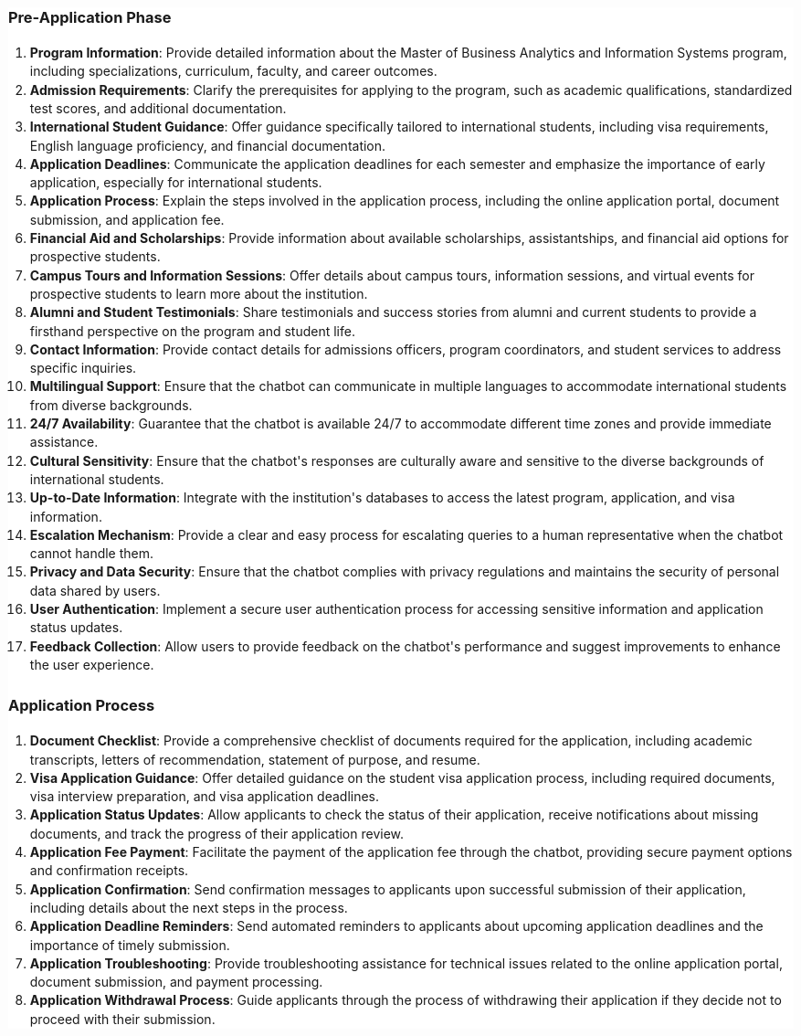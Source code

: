 ### Pre-Application Phase

1. **Program Information**: Provide detailed information about the Master of Business Analytics and Information Systems program, including specializations, curriculum, faculty, and career outcomes.
2. **Admission Requirements**: Clarify the prerequisites for applying to the program, such as academic qualifications, standardized test scores, and additional documentation.
3. **International Student Guidance**: Offer guidance specifically tailored to international students, including visa requirements, English language proficiency, and financial documentation.
4. **Application Deadlines**: Communicate the application deadlines for each semester and emphasize the importance of early application, especially for international students.
5. **Application Process**: Explain the steps involved in the application process, including the online application portal, document submission, and application fee.
6. **Financial Aid and Scholarships**: Provide information about available scholarships, assistantships, and financial aid options for prospective students.
7. **Campus Tours and Information Sessions**: Offer details about campus tours, information sessions, and virtual events for prospective students to learn more about the institution.
8. **Alumni and Student Testimonials**: Share testimonials and success stories from alumni and current students to provide a firsthand perspective on the program and student life.
9. **Contact Information**: Provide contact details for admissions officers, program coordinators, and student services to address specific inquiries.
10. **Multilingual Support**: Ensure that the chatbot can communicate in multiple languages to accommodate international students from diverse backgrounds.
11. **24/7 Availability**: Guarantee that the chatbot is available 24/7 to accommodate different time zones and provide immediate assistance.
12. **Cultural Sensitivity**: Ensure that the chatbot's responses are culturally aware and sensitive to the diverse backgrounds of international students.
13. **Up-to-Date Information**: Integrate with the institution's databases to access the latest program, application, and visa information.
14. **Escalation Mechanism**: Provide a clear and easy process for escalating queries to a human representative when the chatbot cannot handle them.
15. **Privacy and Data Security**: Ensure that the chatbot complies with privacy regulations and maintains the security of personal data shared by users.
16. **User Authentication**: Implement a secure user authentication process for accessing sensitive information and application status updates.
17. **Feedback Collection**: Allow users to provide feedback on the chatbot's performance and suggest improvements to enhance the user experience.

### Application Process

1. **Document Checklist**: Provide a comprehensive checklist of documents required for the application, including academic transcripts, letters of recommendation, statement of purpose, and resume.
2. **Visa Application Guidance**: Offer detailed guidance on the student visa application process, including required documents, visa interview preparation, and visa application deadlines.
3. **Application Status Updates**: Allow applicants to check the status of their application, receive notifications about missing documents, and track the progress of their application review.
4. **Application Fee Payment**: Facilitate the payment of the application fee through the chatbot, providing secure payment options and confirmation receipts.
5. **Application Confirmation**: Send confirmation messages to applicants upon successful submission of their application, including details about the next steps in the process.
6. **Application Deadline Reminders**: Send automated reminders to applicants about upcoming application deadlines and the importance of timely submission.
7. **Application Troubleshooting**: Provide troubleshooting assistance for technical issues related to the online application portal, document submission, and payment processing.
8. **Application Withdrawal Process**: Guide applicants through the process of withdrawing their application if they decide not to proceed with their submission.
